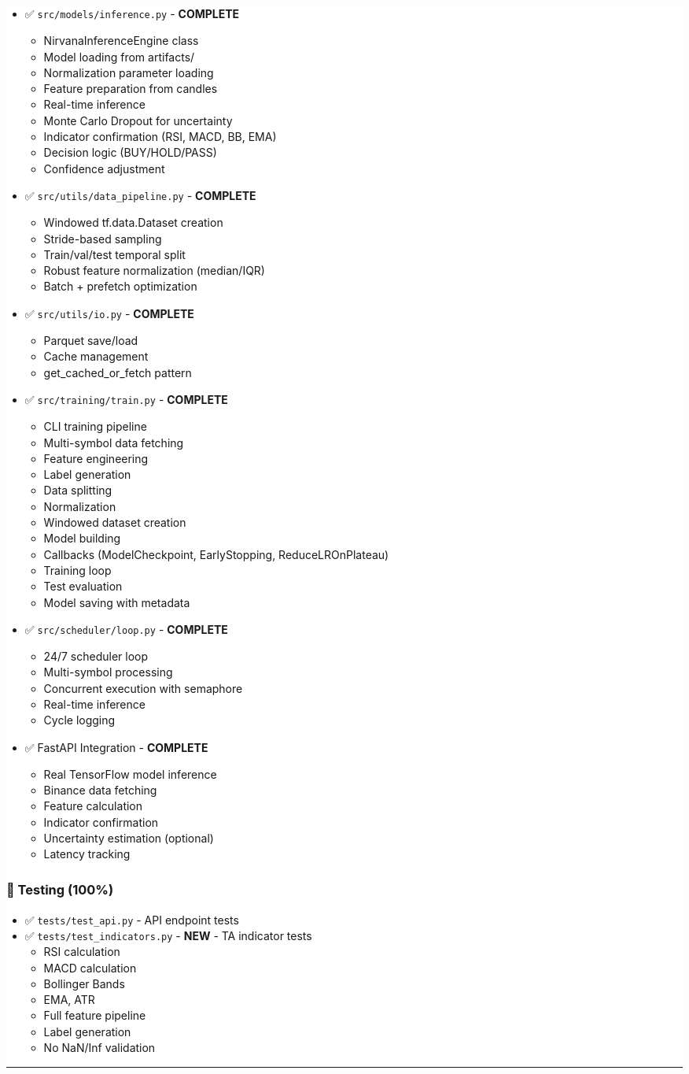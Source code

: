 - ✅ `src/models/inference.py` - **COMPLETE**
  - NirvanaInferenceEngine class
  - Model loading from artifacts/
  - Normalization parameter loading
  - Feature preparation from candles
  - Real-time inference
  - Monte Carlo Dropout for uncertainty
  - Indicator confirmation (RSI, MACD, BB, EMA)
  - Decision logic (BUY/HOLD/PASS)
  - Confidence adjustment

- ✅ `src/utils/data_pipeline.py` - **COMPLETE**
  - Windowed tf.data.Dataset creation
  - Stride-based sampling
  - Train/val/test temporal split
  - Robust feature normalization (median/IQR)
  - Batch + prefetch optimization

- ✅ `src/utils/io.py` - **COMPLETE**
  - Parquet save/load
  - Cache management
  - get_cached_or_fetch pattern

- ✅ `src/training/train.py` - **COMPLETE**
  - CLI training pipeline
  - Multi-symbol data fetching
  - Feature engineering
  - Label generation
  - Data splitting
  - Normalization
  - Windowed dataset creation
  - Model building
  - Callbacks (ModelCheckpoint, EarlyStopping, ReduceLROnPlateau)
  - Training loop
  - Test evaluation
  - Model saving with metadata

- ✅ `src/scheduler/loop.py` - **COMPLETE**
  - 24/7 scheduler loop
  - Multi-symbol processing
  - Concurrent execution with semaphore
  - Real-time inference
  - Cycle logging

- ✅ FastAPI Integration - **COMPLETE**
  - Real TensorFlow model inference
  - Binance data fetching
  - Feature calculation
  - Indicator confirmation
  - Uncertainty estimation (optional)
  - Latency tracking

### 🧪 Testing (100%)
- ✅ `tests/test_api.py` - API endpoint tests
- ✅ `tests/test_indicators.py` - **NEW** - TA indicator tests
  - RSI calculation
  - MACD calculation
  - Bollinger Bands
  - EMA, ATR
  - Full feature pipeline
  - Label generation
  - No NaN/Inf validation

---